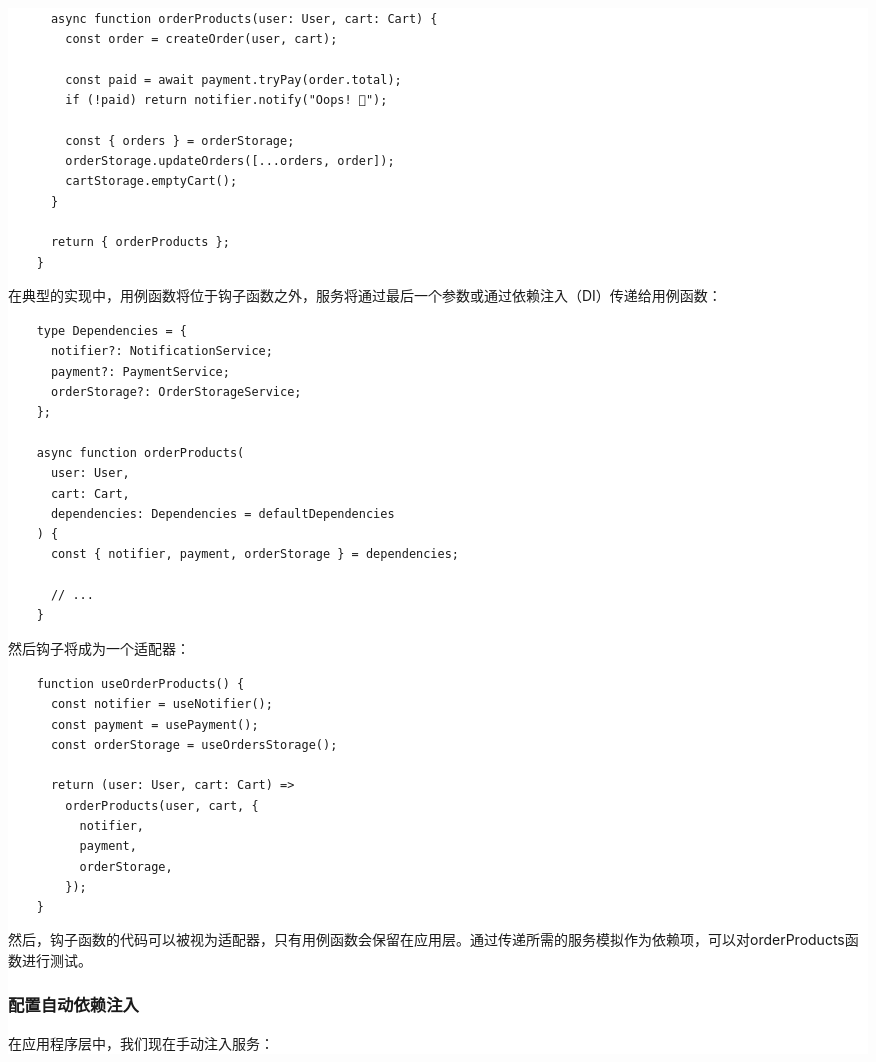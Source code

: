           async function orderProducts(user: User, cart: Cart) {  
            const order = createOrder(user, cart);  
      
            const paid = await payment.tryPay(order.total);  
            if (!paid) return notifier.notify("Oops! 🤷");  
      
            const { orders } = orderStorage;  
            orderStorage.updateOrders([...orders, order]);  
            cartStorage.emptyCart();  
          }  
      
          return { orderProducts };  
        }  
    

在典型的实现中，用例函数将位于钩子函数之外，服务将通过最后一个参数或通过依赖注入（DI）传递给用例函数：

    
    
        type Dependencies = {  
          notifier?: NotificationService;  
          payment?: PaymentService;  
          orderStorage?: OrderStorageService;  
        };  
      
        async function orderProducts(  
          user: User,  
          cart: Cart,  
          dependencies: Dependencies = defaultDependencies  
        ) {  
          const { notifier, payment, orderStorage } = dependencies;  
      
          // ...  
        }  
    

然后钩子将成为一个适配器：

    
    
        function useOrderProducts() {  
          const notifier = useNotifier();  
          const payment = usePayment();  
          const orderStorage = useOrdersStorage();  
      
          return (user: User, cart: Cart) =>  
            orderProducts(user, cart, {  
              notifier,  
              payment,  
              orderStorage,  
            });  
        }  
    

然后，钩子函数的代码可以被视为适配器，只有用例函数会保留在应用层。通过传递所需的服务模拟作为依赖项，可以对orderProducts函数进行测试。

###  配置自动依赖注入

在应用程序层中，我们现在手动注入服务：
